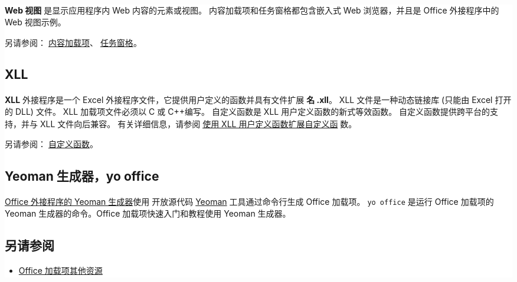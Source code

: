 **Web 视图** 是显示应用程序内 Web 内容的元素或视图。 内容加载项和任务窗格都包含嵌入式 Web 浏览器，并且是 Office 外接程序中的 Web 视图示例。

另请参阅： [内容加载项](#content-add-in)、 [任务窗格](#task-pane)。

## <a name="xll"></a>XLL

**XLL** 外接程序是一个 Excel 外接程序文件，它提供用户定义的函数并具有文件扩展 **名 .xll**。 XLL 文件是一种动态链接库 (只能由 Excel 打开的 DLL) 文件。 XLL 加载项文件必须以 C 或 C++编写。 自定义函数是 XLL 用户定义函数的新式等效函数。 自定义函数提供跨平台的支持，并与 XLL 文件向后兼容。 有关详细信息，请参阅 [使用 XLL 用户定义函数扩展自定义函](/office/dev/add-ins/excel/make-custom-functions-compatible-with-xll-udf) 数。

另请参阅： [自定义函数](#custom-function)。

## <a name="yeoman-generator-yo-office"></a>Yeoman 生成器，yo office

[Office 外接程序的 Yeoman 生成器](../develop/yeoman-generator-overview.md)使用 开放源代码 [Yeoman](https://github.com/yeoman/yo) 工具通过命令行生成 Office 加载项。 `yo office` 是运行 Office 加载项的 Yeoman 生成器的命令。Office 加载项快速入门和教程使用 Yeoman 生成器。

## <a name="see-also"></a>另请参阅

- [Office 加载项其他资源](resources-links-help.md)